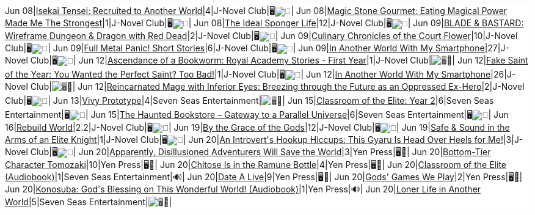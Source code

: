 Jun 08|[Isekai Tensei: Recruited to Another World](https://j-novel.club/series/isekai-tensei-recruited-to-another-world#volume-4)|4|J-Novel Club|🖥️<input class="spacer" alt="📖" type="image" disabled>|
Jun 08|[Magic Stone Gourmet: Eating Magical Power Made Me The Strongest](https://j-novel.club/series/magic-stone-gourmet-eating-magical-power-made-me-the-strongest#volume-1)|1|J-Novel Club|🖥️<input class="spacer" alt="📖" type="image" disabled>|
Jun 08|[The Ideal Sponger Life](https://j-novel.club/series/the-ideal-sponger-life#volume-12)|12|J-Novel Club|🖥️<input class="spacer" alt="📖" type="image" disabled>|
Jun 09|[BLADE & BASTARD: Wireframe Dungeon & Dragon with Red Dead](https://j-novel.club/series/blade-bastard#volume-2)|2|J-Novel Club|🖥️<input class="spacer" alt="📖" type="image" disabled>|
Jun 09|[Culinary Chronicles of the Court Flower](https://j-novel.club/series/culinary-chronicles-of-the-court-flower#volume-10)|10|J-Novel Club|🖥️<input class="spacer" alt="📖" type="image" disabled>|
Jun 09|[Full Metal Panic! Short Stories](https://j-novel.club/series/full-metal-panic-short-stories#volume-6)|6|J-Novel Club|🖥️<input class="spacer" alt="📖" type="image" disabled>|
Jun 09|[In Another World With My Smartphone](https://j-novel.club/series/in-another-world-with-my-smartphone#volume-27)|27|J-Novel Club|🖥️<input class="spacer" alt="📖" type="image" disabled>|
Jun 12|[Ascendance of a Bookworm: Royal Academy Stories - First Year](https://j-novel.club/series/ascendance-of-a-bookworm-royal-academy-stories-first-year#volume-1)|1|J-Novel Club|<input class="spacer" alt="🖥️" type="image" disabled>📖|
Jun 12|[Fake Saint of the Year: You Wanted the Perfect Saint? Too Bad!](https://j-novel.club/series/fake-saint-of-the-year-you-wanted-the-perfect-saint-too-bad#volume-1)|1|J-Novel Club|🖥️<input class="spacer" alt="📖" type="image" disabled>|
Jun 12|[In Another World With My Smartphone](https://j-novel.club/series/in-another-world-with-my-smartphone#volume-26)|26|J-Novel Club|<input class="spacer" alt="🖥️" type="image" disabled>📖|
Jun 12|[Reincarnated Mage with Inferior Eyes: Breezing through the Future as an Oppressed Ex-Hero](https://j-novel.club/series/reincarnated-mage-with-inferior-eyes#volume-2)|2|J-Novel Club|🖥️<input class="spacer" alt="📖" type="image" disabled>|
Jun 13|[Vivy Prototype](https://sevenseasentertainment.com/books/vivy-prototype-light-novel-vol-4/)|4|Seven Seas Entertainment|<input class="spacer" alt="🖥️" type="image" disabled>📖|
Jun 15|[Classroom of the Elite: Year 2](https://sevenseasentertainment.com/books/classroom-of-the-elite-year-2-light-novel-vol-6/)|6|Seven Seas Entertainment|🖥️<input class="spacer" alt="📖" type="image" disabled>|
Jun 15|[The Haunted Bookstore – Gateway to a Parallel Universe](https://sevenseasentertainment.com/books/the-haunted-bookstore-gateway-to-a-parallel-universe-light-novel-vol-6/)|6|Seven Seas Entertainment|🖥️<input class="spacer" alt="📖" type="image" disabled>|
Jun 16|[Rebuild World](https://j-novel.club/series/rebuild-world#volume-4)|2.2|J-Novel Club|🖥️<input class="spacer" alt="📖" type="image" disabled>|
Jun 19|[By the Grace of the Gods](https://j-novel.club/series/by-the-grace-of-the-gods#volume-12)|12|J-Novel Club|🖥️<input class="spacer" alt="📖" type="image" disabled>|
Jun 19|[Safe & Sound in the Arms of an Elite Knight](https://j-novel.club/series/safe-sound-in-the-arms-of-an-elite-knight#volume-1)|1|J-Novel Club|🖥️<input class="spacer" alt="📖" type="image" disabled>|
Jun 20|[An Introvert's Hookup Hiccups: This Gyaru Is Head Over Heels for Me!](https://j-novel.club/series/an-introvert-s-hookup-hiccups#volume-3)|3|J-Novel Club|🖥️<input class="spacer" alt="📖" type="image" disabled>|
Jun 20|[Apparently, Disillusioned Adventurers Will Save the World](https://yenpress.com/titles/9781975351885-apparently-disillusioned-adventurers-will-save-the-world-vol-3-light-novel)|3|Yen Press|🖥️📖|
Jun 20|[Bottom-Tier Character Tomozaki](https://yenpress.com/titles/9781975360283-bottom-tier-character-tomozaki-vol-10-light-novel)|10|Yen Press|🖥️📖|
Jun 20|[Chitose Is in the Ramune Bottle](https://yenpress.com/titles/9781975339081-chitose-is-in-the-ramune-bottle-vol-4)|4|Yen Press|🖥️📖|
Jun 20|[Classroom of the Elite (Audiobook)](https://sevenseasentertainment.com/audio/classroom-of-the-elite-audiobook-vol-1/)|1|Seven Seas Entertainment|🔊|
Jun 20|[Date A Live](https://yenpress.com/titles/9781975350307-date-a-live-vol-9-light-novel)|9|Yen Press|🖥️📖|
Jun 20|[Gods' Games We Play](https://yenpress.com/titles/9781975348519-gods-games-we-play-vol-2-light-novel)|2|Yen Press|🖥️📖|
Jun 20|[Konosuba: God's Blessing on This Wonderful World! (Audiobook)](https://yenpress.com/titles/9781975369675-konosuba-god-s-blessing-on-this-wonderful-world-vol-1-oh-my-useless-goddess)|1|Yen Press|🔊|
Jun 20|[Loner Life in Another World](https://sevenseasentertainment.com/books/loner-life-in-another-world-light-novel-vol-5/)|5|Seven Seas Entertainment|<input class="spacer" alt="🖥️" type="image" disabled>📖|